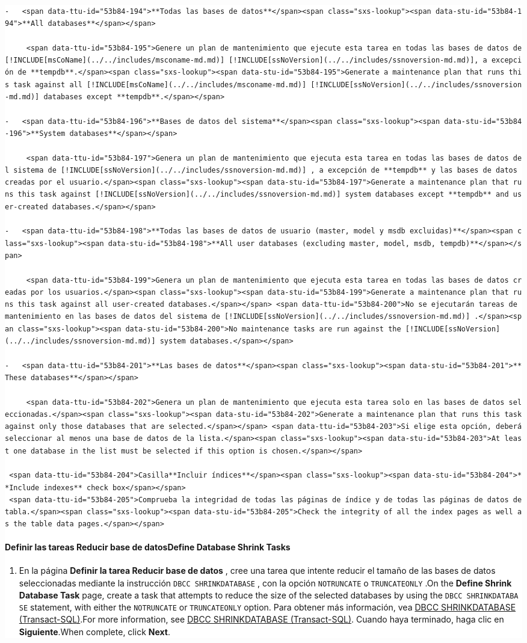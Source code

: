     -   <span data-ttu-id="53b84-194">**Todas las bases de datos**</span><span class="sxs-lookup"><span data-stu-id="53b84-194">**All databases**</span></span>  
  
         <span data-ttu-id="53b84-195">Genere un plan de mantenimiento que ejecute esta tarea en todas las bases de datos de [!INCLUDE[msCoName](../../includes/msconame-md.md)] [!INCLUDE[ssNoVersion](../../includes/ssnoversion-md.md)], a excepción de **tempdb**.</span><span class="sxs-lookup"><span data-stu-id="53b84-195">Generate a maintenance plan that runs this task against all [!INCLUDE[msCoName](../../includes/msconame-md.md)] [!INCLUDE[ssNoVersion](../../includes/ssnoversion-md.md)] databases except **tempdb**.</span></span>  
  
    -   <span data-ttu-id="53b84-196">**Bases de datos del sistema**</span><span class="sxs-lookup"><span data-stu-id="53b84-196">**System databases**</span></span>  
  
         <span data-ttu-id="53b84-197">Genera un plan de mantenimiento que ejecuta esta tarea en todas las bases de datos del sistema de [!INCLUDE[ssNoVersion](../../includes/ssnoversion-md.md)] , a excepción de **tempdb** y las bases de datos creadas por el usuario.</span><span class="sxs-lookup"><span data-stu-id="53b84-197">Generate a maintenance plan that runs this task against [!INCLUDE[ssNoVersion](../../includes/ssnoversion-md.md)] system databases except **tempdb** and user-created databases.</span></span>  
  
    -   <span data-ttu-id="53b84-198">**Todas las bases de datos de usuario (master, model y msdb excluidas)**</span><span class="sxs-lookup"><span data-stu-id="53b84-198">**All user databases (excluding master, model, msdb, tempdb)**</span></span>  
  
         <span data-ttu-id="53b84-199">Genera un plan de mantenimiento que ejecuta esta tarea en todas las bases de datos creadas por los usuarios.</span><span class="sxs-lookup"><span data-stu-id="53b84-199">Generate a maintenance plan that runs this task against all user-created databases.</span></span> <span data-ttu-id="53b84-200">No se ejecutarán tareas de mantenimiento en las bases de datos del sistema de [!INCLUDE[ssNoVersion](../../includes/ssnoversion-md.md)] .</span><span class="sxs-lookup"><span data-stu-id="53b84-200">No maintenance tasks are run against the [!INCLUDE[ssNoVersion](../../includes/ssnoversion-md.md)] system databases.</span></span>  
  
    -   <span data-ttu-id="53b84-201">**Las bases de datos**</span><span class="sxs-lookup"><span data-stu-id="53b84-201">**These databases**</span></span>  
  
         <span data-ttu-id="53b84-202">Genera un plan de mantenimiento que ejecuta esta tarea solo en las bases de datos seleccionadas.</span><span class="sxs-lookup"><span data-stu-id="53b84-202">Generate a maintenance plan that runs this task against only those databases that are selected.</span></span> <span data-ttu-id="53b84-203">Si elige esta opción, deberá seleccionar al menos una base de datos de la lista.</span><span class="sxs-lookup"><span data-stu-id="53b84-203">At least one database in the list must be selected if this option is chosen.</span></span>  
  
     <span data-ttu-id="53b84-204">Casilla**Incluir índices**</span><span class="sxs-lookup"><span data-stu-id="53b84-204">**Include indexes** check box</span></span>  
     <span data-ttu-id="53b84-205">Comprueba la integridad de todas las páginas de índice y de todas las páginas de datos de tabla.</span><span class="sxs-lookup"><span data-stu-id="53b84-205">Check the integrity of all the index pages as well as the table data pages.</span></span>  
  
#### <a name="define-database-shrink-tasks"></a><span data-ttu-id="53b84-206">Definir las tareas Reducir base de datos</span><span class="sxs-lookup"><span data-stu-id="53b84-206">Define Database Shrink Tasks</span></span>  
  
1.  <span data-ttu-id="53b84-207">En la página **Definir la tarea Reducir base de datos** , cree una tarea que intente reducir el tamaño de las bases de datos seleccionadas mediante la instrucción `DBCC SHRINKDATABASE` , con la opción `NOTRUNCATE` o `TRUNCATEONLY` .</span><span class="sxs-lookup"><span data-stu-id="53b84-207">On the **Define Shrink Database Task** page, create a task that attempts to reduce the size of the selected databases by using the `DBCC SHRINKDATABASE` statement, with either the `NOTRUNCATE` or `TRUNCATEONLY` option.</span></span> <span data-ttu-id="53b84-208">Para obtener más información, vea [DBCC SHRINKDATABASE &#40;Transact-SQL&#41;](/sql/t-sql/database-console-commands/dbcc-shrinkdatabase-transact-sql).</span><span class="sxs-lookup"><span data-stu-id="53b84-208">For more information, see [DBCC SHRINKDATABASE &#40;Transact-SQL&#41;](/sql/t-sql/database-console-commands/dbcc-shrinkdatabase-transact-sql).</span></span> <span data-ttu-id="53b84-209">Cuando haya terminado, haga clic en **Siguiente**.</span><span class="sxs-lookup"><span data-stu-id="53b84-209">When complete, click **Next**.</span></span>  
  